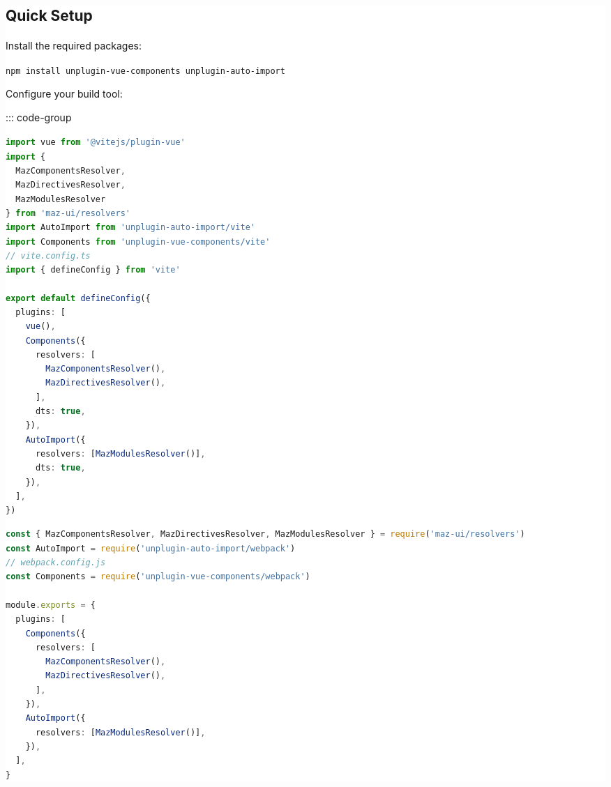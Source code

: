 ## Quick Setup

Install the required packages:

```bash
npm install unplugin-vue-components unplugin-auto-import
```

Configure your build tool:

::: code-group

```typescript [Vite]
import vue from '@vitejs/plugin-vue'
import {
  MazComponentsResolver,
  MazDirectivesResolver,
  MazModulesResolver
} from 'maz-ui/resolvers'
import AutoImport from 'unplugin-auto-import/vite'
import Components from 'unplugin-vue-components/vite'
// vite.config.ts
import { defineConfig } from 'vite'

export default defineConfig({
  plugins: [
    vue(),
    Components({
      resolvers: [
        MazComponentsResolver(),
        MazDirectivesResolver(),
      ],
      dts: true,
    }),
    AutoImport({
      resolvers: [MazModulesResolver()],
      dts: true,
    }),
  ],
})
```

```typescript [Webpack]
const { MazComponentsResolver, MazDirectivesResolver, MazModulesResolver } = require('maz-ui/resolvers')
const AutoImport = require('unplugin-auto-import/webpack')
// webpack.config.js
const Components = require('unplugin-vue-components/webpack')

module.exports = {
  plugins: [
    Components({
      resolvers: [
        MazComponentsResolver(),
        MazDirectivesResolver(),
      ],
    }),
    AutoImport({
      resolvers: [MazModulesResolver()],
    }),
  ],
}
```
